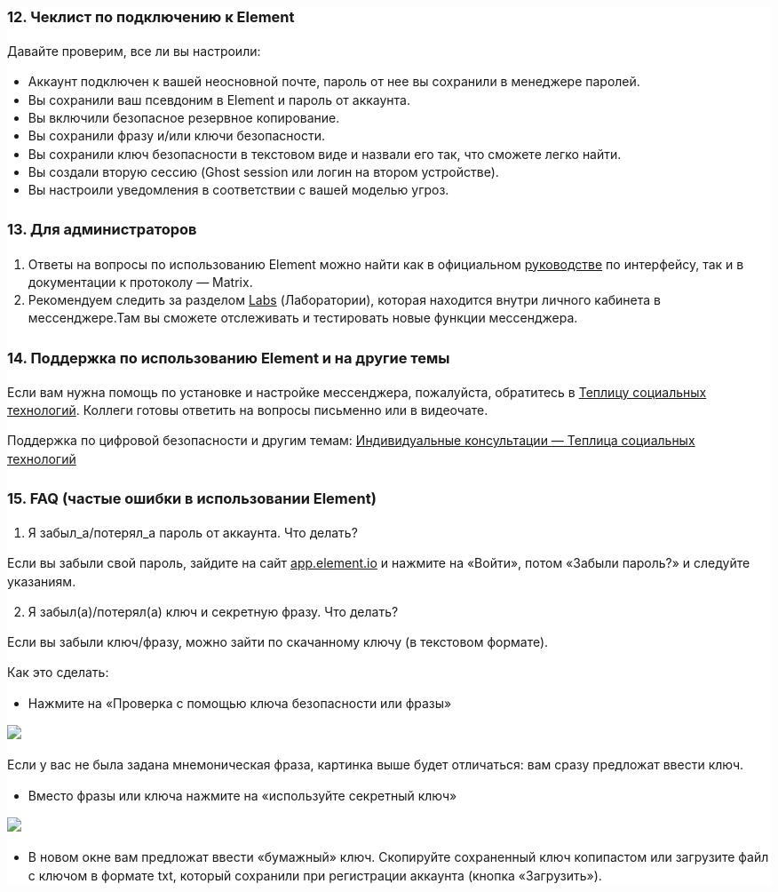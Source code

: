 ### 12. Чеклист по подключению к Element

Давайте проверим, все ли вы настроили: 

- Аккаунт подключен к вашей неосновной почте, пароль от нее вы сохранили в менеджере паролей.
- Вы сохранили ваш псевдоним в Element и пароль от аккаунта.
- Вы включили безопасное резервное копирование.
- Вы сохранили фразу и/или ключи безопасности. 
- Вы сохранили ключ безопасности в текстовом виде и назвали его так, что сможете легко найти.
- Вы создали вторую сессию (Ghost session или логин на втором устройстве).
- Вы настроили уведомления в соответствии с вашей моделью угроз.

### 13. Для администраторов

1. Ответы на вопросы по использованию Element можно найти как в официальном [руководстве](https://static.element.io/pdfs/element-user-guide.pdf) по интерфейсу, так и в документации к протоколу — Matrix. 
2. Рекомендуем следить за разделом [Labs](https://element.io/labs) (Лаборатории), которая находится внутри личного кабинета в мессенджере.Там вы сможете отслеживать и тестировать новые функции мессенджера.

### 14. Поддержка по использованию Element и на другие темы

Если вам нужна помощь по установке и настройке мессенджера, пожалуйста, обратитесь в [Теплицу социальных технологий](https://te-st.org/other/?type=%D0%94%D1%80%D1%83%D0%B3%D0%BE%D0%B5). Коллеги готовы ответить на вопросы письменно или в видеочате.

Поддержка по цифровой безопасности и другим темам: [Индивидуальные консультации — Теплица социальных технологий](https://te-st.org/help/) 

### 15. FAQ (частые ошибки в использовании Element)

1. Я забыл_а/потерял_а пароль от аккаунта. Что делать?

Если вы забыли свой пароль, зайдите на сайт [app.element.io](https://app.element.io) и нажмите на «Войти», потом «‎Забыли пароль?» и следуйте указаниям. 

2. Я забыл(а)/потерял(а) ключ и секретную фразу. Что делать?

Если вы забыли ключ/фразу, можно зайти по скачанному ключу (в текстовом формате).

Как это сделать: 

- Нажмите на «‎Проверка с помощью ключа безопасности или фразы» 

![](https://lh7-rt.googleusercontent.com/docsz/AD_4nXeyME1hT1-5QHbcV8PNUJ-uFEkE1V1ZCvpMJdA9jDgwDuwTmMfzzTCwPpboMCD1azYh2j8AhI6gnSis5BMhZYWL1M1bi8JKd-jU6JDAjWdP9wp6URr2a9k2SLU5EQTnst_coH613zXNtIPRYZ1QIXJlIuLG?key=iVFnh4BjUT6_PcgY2HJNpg)

Если у вас не была задана мнемоническая фраза, картинка выше будет отличаться: вам сразу предложат ввести ключ.

- Вместо фразы или ключа нажмите на «‎используйте секретный ключ» ‎

![](https://lh7-rt.googleusercontent.com/docsz/AD_4nXcEyxIZ_fk0_BVnS8qjExWDL8tMUNoaj_JjqeuxItl06pkaH8vydCBLmFXEKZQrvtkdRVr5VEPRwAwOxRDvqSzZyDw0fi5vhxGm0X6nCaN6ZcVE20mb0yTgbaN-BSSkc-UMKF-PAF4NlkUC-WDKXmz5oOAO?key=iVFnh4BjUT6_PcgY2HJNpg)

- В новом окне вам предложат ввести «бумажный» ключ. Скопируйте сохраненный ключ копипастом или загрузите файл с ключом в формате txt, который сохранили при регистрации аккаунта (кнопка «Загрузить»).
